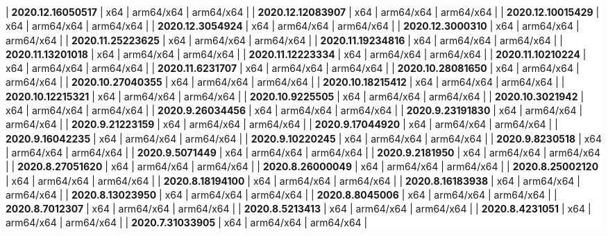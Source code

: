 | **2020.12.16050517** | x64   | arm64/x64 | arm64/x64 |
| **2020.12.12083907** | x64   | arm64/x64 | arm64/x64 |
| **2020.12.10015429** | x64   | arm64/x64 | arm64/x64 |
| **2020.12.3054924**  | x64   | arm64/x64 | arm64/x64 |
| **2020.12.3000310**  | x64   | arm64/x64 | arm64/x64 |
| **2020.11.25223625** | x64   | arm64/x64 | arm64/x64 |
| **2020.11.19234816** | x64   | arm64/x64 | arm64/x64 |
| **2020.11.13201018** | x64   | arm64/x64 | arm64/x64 |
| **2020.11.12223334** | x64   | arm64/x64 | arm64/x64 |
| **2020.11.10210224** | x64   | arm64/x64 | arm64/x64 |
| **2020.11.6231707**  | x64   | arm64/x64 | arm64/x64 |
| **2020.10.28081650** | x64   | arm64/x64 | arm64/x64 |
| **2020.10.27040355** | x64   | arm64/x64 | arm64/x64 |
| **2020.10.18215412** | x64   | arm64/x64 | arm64/x64 |
| **2020.10.12215321** | x64   | arm64/x64 | arm64/x64 |
| **2020.10.9225505**  | x64   | arm64/x64 | arm64/x64 |
| **2020.10.3021942**  | x64   | arm64/x64 | arm64/x64 |
| **2020.9.26034456**  | x64   | arm64/x64 | arm64/x64 |
| **2020.9.23191830**  | x64   | arm64/x64 | arm64/x64 |
| **2020.9.21223159**  | x64   | arm64/x64 | arm64/x64 |
| **2020.9.17044920**  | x64   | arm64/x64 | arm64/x64 |
| **2020.9.16042235**  | x64   | arm64/x64 | arm64/x64 |
| **2020.9.10220245**  | x64   | arm64/x64 | arm64/x64 |
| **2020.9.8230518**   | x64   | arm64/x64 | arm64/x64 |
| **2020.9.5071449**   | x64   | arm64/x64 | arm64/x64 |
| **2020.9.2181950**   | x64   | arm64/x64 | arm64/x64 |
| **2020.8.27051620**  | x64   | arm64/x64 | arm64/x64 |
| **2020.8.26000049**  | x64   | arm64/x64 | arm64/x64 |
| **2020.8.25002120**  | x64   | arm64/x64 | arm64/x64 |
| **2020.8.18194100**  | x64   | arm64/x64 | arm64/x64 |
| **2020.8.16183938**  | x64   | arm64/x64 | arm64/x64 |
| **2020.8.13023950**  | x64   | arm64/x64 | arm64/x64 |
| **2020.8.8045006**   | x64   | arm64/x64 | arm64/x64 |
| **2020.8.7012307**   | x64   | arm64/x64 | arm64/x64 |
| **2020.8.5213413**   | x64   | arm64/x64 | arm64/x64 |
| **2020.8.4231051**   | x64   | arm64/x64 | arm64/x64 |
| **2020.7.31033905**  | x64   | arm64/x64 | arm64/x64 |